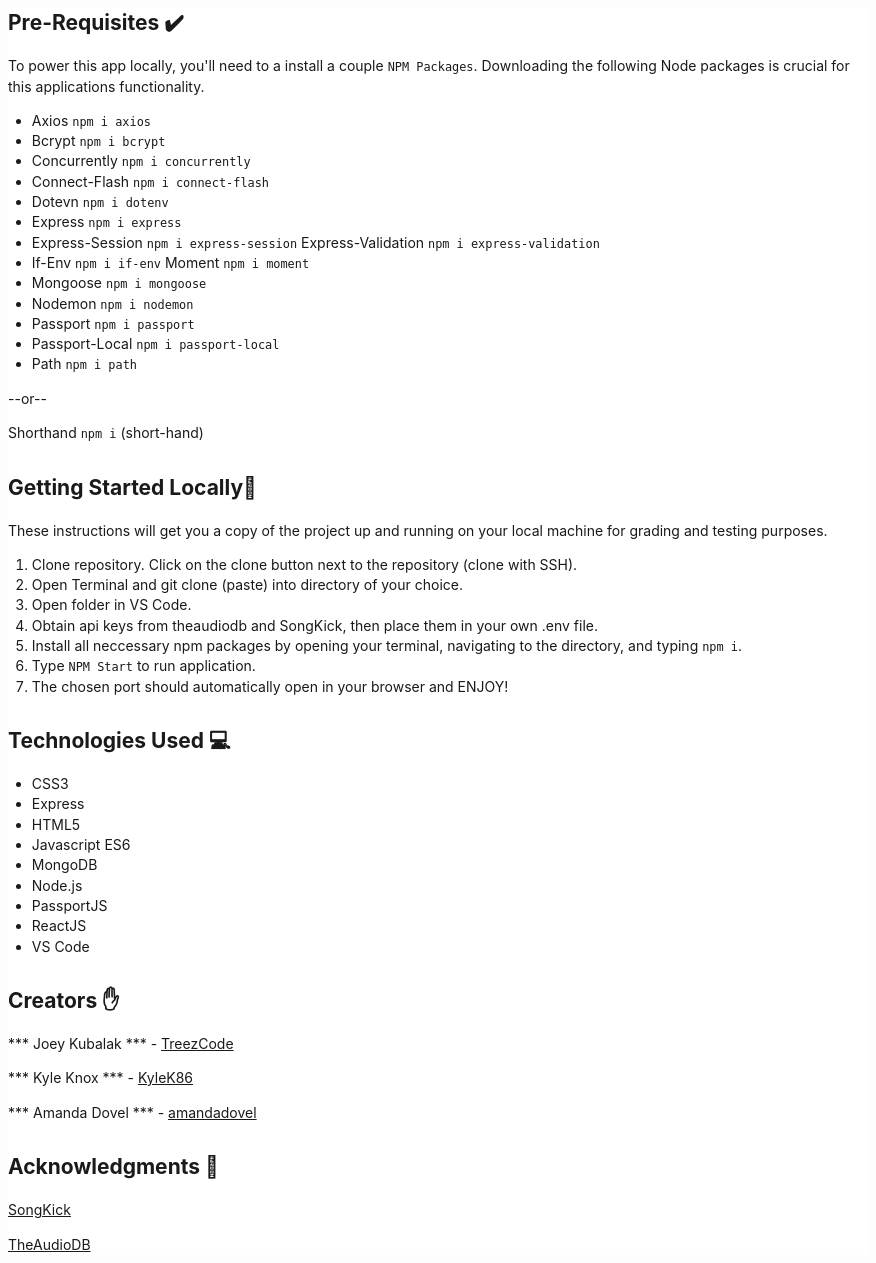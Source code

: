 ## Pre-Requisites ✔️
To power this app locally, you'll need to a install a couple `NPM Packages`. Downloading the following Node packages is crucial for this applications functionality.

* Axios `npm i axios`
* Bcrypt `npm i bcrypt`
* Concurrently `npm i concurrently`
* Connect-Flash `npm i connect-flash`
* Dotevn `npm i dotenv`
* Express `npm i express`
* Express-Session `npm i express-session` Express-Validation `npm i express-validation`
* If-Env `npm i if-env` Moment `npm i moment`
* Mongoose `npm i mongoose`
* Nodemon `npm i nodemon`
* Passport `npm i passport`
* Passport-Local `npm i passport-local`
* Path `npm i path`

--or--

Shorthand `npm i` (short-hand)

## Getting Started Locally🏁
These instructions will get you a copy of the project up and running on your local machine for grading and testing purposes. 

1. Clone repository. Click on the clone button next to the repository (clone with SSH). 
2. Open Terminal and git clone (paste) into directory of your choice. 
3. Open folder in VS Code. 
4. Obtain api keys from theaudiodb and SongKick, then place them in your own .env file.
5. Install all neccessary npm packages by opening your terminal, navigating to the directory, and typing `npm i`.
6. Type `NPM Start` to run application.
7. The chosen port should automatically open in your browser and ENJOY!

## Technologies Used 💻
* CSS3
* Express
* HTML5
* Javascript ES6
* MongoDB
* Node.js
* PassportJS
* ReactJS
* VS Code

## Creators ✋
*** Joey Kubalak *** - [TreezCode](https://github.com/TreezCode)
<br>

*** Kyle Knox *** - [KyleK86](https://github.com/KyleK86)
<br>

*** Amanda Dovel *** - [amandadovel](https://github.com/amandadovel)
<br>
 
## Acknowledgments 🌟
[SongKick](https://www.songkick.com)

[TheAudioDB](https://www.theaudiodb.com/)